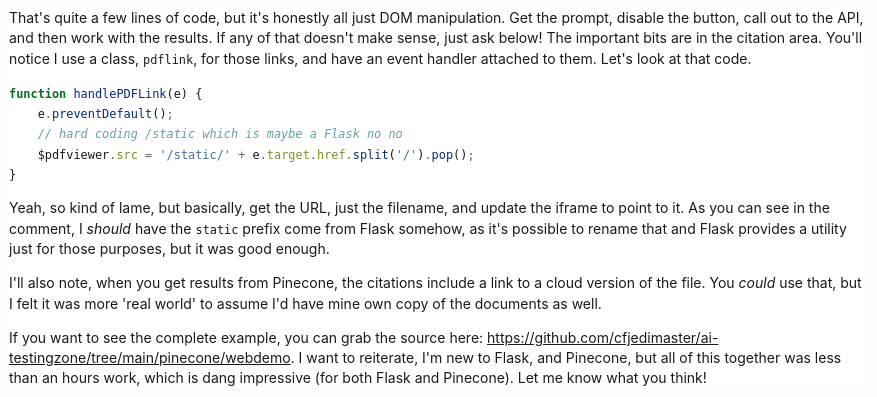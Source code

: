 That's quite a few lines of code, but it's honestly all just DOM manipulation. Get the prompt, disable the button, call out to the API, and then work with the results. If any of that doesn't make sense, just ask below! The important bits are in the citation area. You'll notice I use a class, `pdflink`, for those links, and have an event handler attached to them. Let's look at that code.

```js
function handlePDFLink(e) {
	e.preventDefault();
	// hard coding /static which is maybe a Flask no no
	$pdfviewer.src = '/static/' + e.target.href.split('/').pop();
}
```

Yeah, so kind of lame, but basically, get the URL, just the filename, and update the iframe to point to it. As you can see in the comment, I *should* have the `static` prefix come from Flask somehow, as it's possible to rename that and Flask provides a utility just for those purposes, but it was good enough. 

I'll also note, when you get results from Pinecone, the citations include a link to a cloud version of the file. You *could* use that, but I felt it was more 'real world' to assume I'd have mine own copy of the documents as well. 

If you want to see the complete example, you can grab the source here: <https://github.com/cfjedimaster/ai-testingzone/tree/main/pinecone/webdemo>. I want to reiterate, I'm new to Flask, and Pinecone, but all of this together was less than an hours work, which is dang impressive (for both Flask and Pinecone). Let me know what you think!
